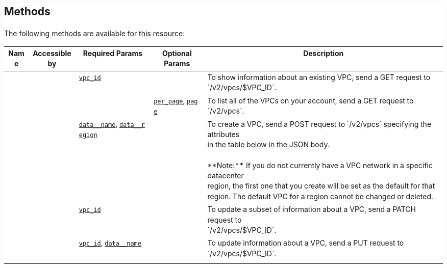 </table>
</TabItem>
</Tabs>

## Methods

The following methods are available for this resource:

<table>
<thead>
    <tr>
    <th>Name</th>
    <th>Accessible by</th>
    <th>Required Params</th>
    <th>Optional Params</th>
    <th>Description</th>
    </tr>
</thead>
<tbody>
<tr>
    <td><a href="#vpcs_get"><CopyableCode code="vpcs_get" /></a></td>
    <td><CopyableCode code="select" /></td>
    <td><a href="#parameter-vpc_id"><code>vpc_id</code></a></td>
    <td></td>
    <td>To show information about an existing VPC, send a GET request to `/v2/vpcs/$VPC_ID`.</td>
</tr>
<tr>
    <td><a href="#vpcs_list"><CopyableCode code="vpcs_list" /></a></td>
    <td><CopyableCode code="select" /></td>
    <td></td>
    <td><a href="#parameter-per_page"><code>per_page</code></a>, <a href="#parameter-page"><code>page</code></a></td>
    <td>To list all of the VPCs on your account, send a GET request to `/v2/vpcs`.</td>
</tr>
<tr>
    <td><a href="#vpcs_create"><CopyableCode code="vpcs_create" /></a></td>
    <td><CopyableCode code="insert" /></td>
    <td><a href="#parameter-data__name"><code>data__name</code></a>, <a href="#parameter-data__region"><code>data__region</code></a></td>
    <td></td>
    <td>To create a VPC, send a POST request to `/v2/vpcs` specifying the attributes<br />in the table below in the JSON body.<br /><br />**Note:** If you do not currently have a VPC network in a specific datacenter<br />region, the first one that you create will be set as the default for that<br />region. The default VPC for a region cannot be changed or deleted.<br /></td>
</tr>
<tr>
    <td><a href="#vpcs_patch"><CopyableCode code="vpcs_patch" /></a></td>
    <td><CopyableCode code="update" /></td>
    <td><a href="#parameter-vpc_id"><code>vpc_id</code></a></td>
    <td></td>
    <td>To update a subset of information about a VPC, send a PATCH request to<br />`/v2/vpcs/$VPC_ID`.<br /></td>
</tr>
<tr>
    <td><a href="#vpcs_update"><CopyableCode code="vpcs_update" /></a></td>
    <td><CopyableCode code="replace" /></td>
    <td><a href="#parameter-vpc_id"><code>vpc_id</code></a>, <a href="#parameter-data__name"><code>data__name</code></a></td>
    <td></td>
    <td>To update information about a VPC, send a PUT request to `/v2/vpcs/$VPC_ID`.<br /></td>
</tr>
<tr>
    <td><a href="#vpcs_delete"><CopyableCode code="vpcs_delete" /></a></td>
    <td><CopyableCode code="delete" /></td>